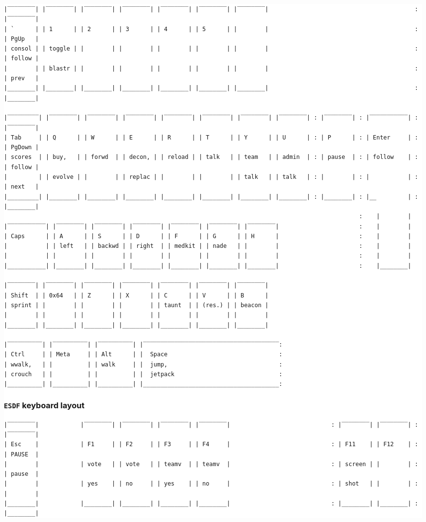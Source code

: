 
    |‾‾‾‾‾‾‾‾| |‾‾‾‾‾‾‾‾| |‾‾‾‾‾‾‾‾| |‾‾‾‾‾‾‾‾| |‾‾‾‾‾‾‾‾| |‾‾‾‾‾‾‾‾| |‾‾‾‾‾‾‾‾|                                          : |‾‾‾‾‾‾‾‾|
    | `      | | 1      | | 2      | | 3      | | 4      | | 5      | |        |                                          : | PgUp   |
    | consol | | toggle | |        | |        | |        | |        | |        |                                          : | follow |
    |        | | blastr | |        | |        | |        | |        | |        |                                          : | prev   |
    |________| |________| |________| |________| |________| |________| |________|                                          : |________|

    |‾‾‾‾‾‾‾‾‾| |‾‾‾‾‾‾‾‾| |‾‾‾‾‾‾‾‾| |‾‾‾‾‾‾‾‾| |‾‾‾‾‾‾‾‾| |‾‾‾‾‾‾‾‾| |‾‾‾‾‾‾‾‾| |‾‾‾‾‾‾‾‾| : |‾‾‾‾‾‾‾‾| : |‾‾‾‾‾‾‾‾‾‾‾| : |‾‾‾‾‾‾‾‾|
    | Tab     | | Q      | | W      | | E      | | R      | | T      | | Y      | | U      | : | P      | : | Enter     | : | PgDown |
    | scores  | | buy,   | | forwd  | | decon, | | reload | | talk   | | team   | | admin  | : | pause  | : | follow    | : | follow |
    |         | | evolve | |        | | replac | |        | |        | | talk   | | talk   | : |        | : |           | : | next   |
    |_________| |________| |________| |________| |________| |________| |________| |________| : |________| : |__         | : |________|
                                                                                                          :    |        |
    |‾‾‾‾‾‾‾‾‾‾‾| |‾‾‾‾‾‾‾‾| |‾‾‾‾‾‾‾‾| |‾‾‾‾‾‾‾‾| |‾‾‾‾‾‾‾‾| |‾‾‾‾‾‾‾‾| |‾‾‾‾‾‾‾‾|                       :    |        |
    | Caps      | | A      | | S      | | D      | | F      | | G      | | H      |                       :    |        |
    |           | | left   | | backwd | | right  | | medkit | | nade   | |        |                       :    |        |
    |           | |        | |        | |        | |        | |        | |        |                       :    |        |
    |___________| |________| |________| |________| |________| |________| |________|                       :    |________|

    |‾‾‾‾‾‾‾‾| |‾‾‾‾‾‾‾‾| |‾‾‾‾‾‾‾‾| |‾‾‾‾‾‾‾‾| |‾‾‾‾‾‾‾‾| |‾‾‾‾‾‾‾‾| |‾‾‾‾‾‾‾‾|
    | Shift  | | 0x64   | | Z      | | X      | | C      | | V      | | B      |
    | sprint | |        | |        | |        | | taunt  | | (res.) | | beacon |
    |        | |        | |        | |        | |        | |        | |        |
    |________| |________| |________| |________| |________| |________| |________|

    |‾‾‾‾‾‾‾‾‾‾| |‾‾‾‾‾‾‾‾‾‾| |‾‾‾‾‾‾‾‾‾‾| |‾‾‾‾‾‾‾‾‾‾‾‾‾‾‾‾‾‾‾‾‾‾‾‾‾‾‾‾‾‾‾‾‾‾‾‾‾‾‾:
    | Ctrl     | | Meta     | | Alt      | |  Space                                :
    | wwalk,   | |          | | walk     | |  jump,                                :
    | crouch   | |          | |          | |  jetpack                              :
    |__________| |__________| |__________| |_______________________________________:

### `ESDF` keyboard layout

    |‾‾‾‾‾‾‾‾|            |‾‾‾‾‾‾‾‾| |‾‾‾‾‾‾‾‾| |‾‾‾‾‾‾‾‾| |‾‾‾‾‾‾‾‾|                             : |‾‾‾‾‾‾‾‾| |‾‾‾‾‾‾‾‾| : |‾‾‾‾‾‾‾‾|
    | Esc    |            | F1     | | F2     | | F3     | | F4     |                             : | F11    | | F12    | : | PAUSE  |
    |        |            | vote   | | vote   | | teamv  | | teamv  |                             : | screen | |        | : | pause  |
    |        |            | yes    | | no     | | yes    | | no     |                             : | shot   | |        | : |        |
    |________|            |________| |________| |________| |________|                             : |________| |________| : |________|
